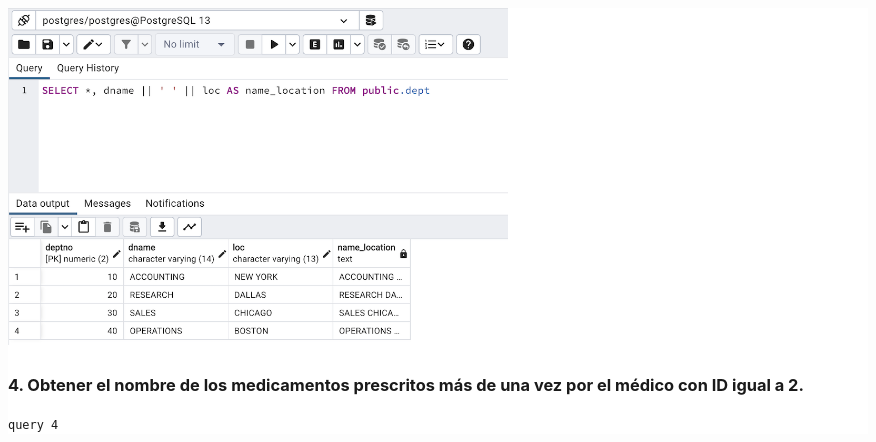<img src="figs/ejemplo-salida-query.png" alt="ejemplo_query" style="width:500px;"/>

### 4. Obtener el nombre de los medicamentos prescritos más de una vez por el médico con ID igual a 2.

```
query 4
```
